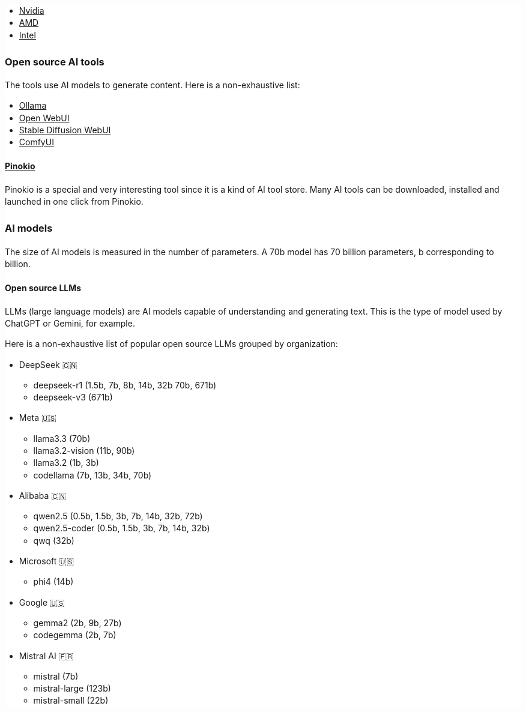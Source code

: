 - [Nvidia](https://www.nvidia.com/en-us/drivers/) 
- [AMD](https://www.amd.com/en/support/download/drivers.html) 
- [Intel](https://www.intel.com/content/www/us/en/products/docs/discrete-gpus/arc/software/drivers.html) 

### Open source AI tools 

The tools use AI models to generate content. Here is a non-exhaustive list: 

- [Ollama](https://ollama.com/) 
- [Open WebUI](https://openwebui.com/) 
- [Stable Diffusion WebUI ](https://github.com/AUTOMATIC1111/stable-diffusion-webui) 
- [ComfyUI](https://www.comfy.org/) 

#### [Pinokio](https://pinokio.computer/) 

Pinokio is a special and very interesting tool since it is a kind of AI tool store. Many AI tools can be downloaded, installed and launched in one click from Pinokio. 

### AI models 

The size of AI models is measured in the number of parameters. A 70b model has 70 billion parameters, b corresponding to billion. 

#### Open source LLMs 

LLMs (large language models) are AI models capable of understanding and generating text. This is the type of model used by ChatGPT or Gemini, for example. 

Here is a non-exhaustive list of popular open source LLMs grouped by organization: 

- DeepSeek 🇨🇳 
  - deepseek-r1 (1.5b, 7b, 8b, 14b, 32b 70b, 671b) 
  - deepseek-v3 (671b) 

- Meta 🇺🇸 
  - llama3.3 (70b) 
  - llama3.2-vision (11b, 90b) 
  - llama3.2 (1b, 3b) 
  - codellama (7b, 13b, 34b, 70b) 

- Alibaba 🇨🇳 
  - qwen2.5 (0.5b, 1.5b, 3b, 7b, 14b, 32b, 72b) 
  - qwen2.5-coder (0.5b, 1.5b, 3b, 7b, 14b, 32b) 
  - qwq (32b) 

- Microsoft 🇺🇸 
  - phi4 (14b) 

- Google 🇺🇸 
  - gemma2 (2b, 9b, 27b) 
  - codegemma (2b, 7b) 

- Mistral AI 🇫🇷 
  - mistral (7b) 
  - mistral-large (123b) 
  - mistral-small (22b) 
